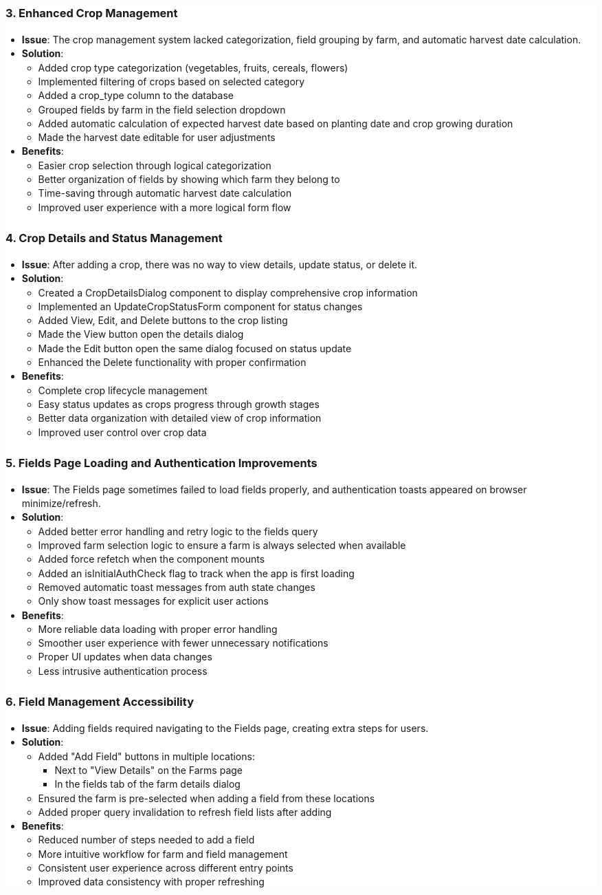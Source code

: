 ### 3. Enhanced Crop Management
- **Issue**: The crop management system lacked categorization, field grouping by farm, and automatic harvest date calculation.
- **Solution**:
  - Added crop type categorization (vegetables, fruits, cereals, flowers)
  - Implemented filtering of crops based on selected category
  - Added a crop_type column to the database
  - Grouped fields by farm in the field selection dropdown
  - Added automatic calculation of expected harvest date based on planting date and crop growing duration
  - Made the harvest date editable for user adjustments
- **Benefits**:
  - Easier crop selection through logical categorization
  - Better organization of fields by showing which farm they belong to
  - Time-saving through automatic harvest date calculation
  - Improved user experience with a more logical form flow

### 4. Crop Details and Status Management
- **Issue**: After adding a crop, there was no way to view details, update status, or delete it.
- **Solution**:
  - Created a CropDetailsDialog component to display comprehensive crop information
  - Implemented an UpdateCropStatusForm component for status changes
  - Added View, Edit, and Delete buttons to the crop listing
  - Made the View button open the details dialog
  - Made the Edit button open the same dialog focused on status update
  - Enhanced the Delete functionality with proper confirmation
- **Benefits**:
  - Complete crop lifecycle management
  - Easy status updates as crops progress through growth stages
  - Better data organization with detailed view of crop information
  - Improved user control over crop data

### 5. Fields Page Loading and Authentication Improvements
- **Issue**: The Fields page sometimes failed to load fields properly, and authentication toasts appeared on browser minimize/refresh.
- **Solution**:
  - Added better error handling and retry logic to the fields query
  - Improved farm selection logic to ensure a farm is always selected when available
  - Added force refetch when the component mounts
  - Added an isInitialAuthCheck flag to track when the app is first loading
  - Removed automatic toast messages from auth state changes
  - Only show toast messages for explicit user actions
- **Benefits**:
  - More reliable data loading with proper error handling
  - Smoother user experience with fewer unnecessary notifications
  - Proper UI updates when data changes
  - Less intrusive authentication process

### 6. Field Management Accessibility
- **Issue**: Adding fields required navigating to the Fields page, creating extra steps for users.
- **Solution**:
  - Added "Add Field" buttons in multiple locations:
    - Next to "View Details" on the Farms page
    - In the fields tab of the farm details dialog
  - Ensured the farm is pre-selected when adding a field from these locations
  - Added proper query invalidation to refresh field lists after adding
- **Benefits**:
  - Reduced number of steps needed to add a field
  - More intuitive workflow for farm and field management
  - Consistent user experience across different entry points
  - Improved data consistency with proper refreshing
